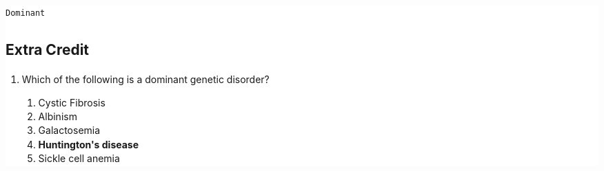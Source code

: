     Dominant

## Extra Credit

1. Which of the following is a dominant genetic disorder?

    1. Cystic Fibrosis
    2. Albinism
    3. Galactosemia
    4. **Huntington's disease**
    5. Sickle cell anemia